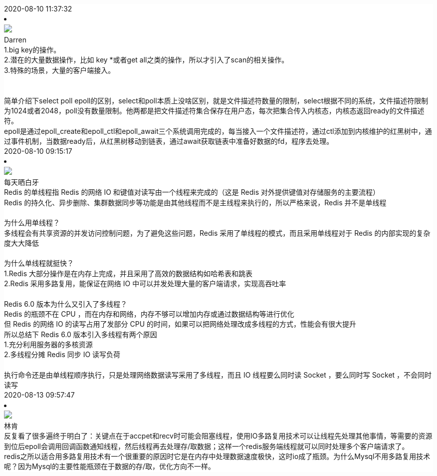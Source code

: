   </div>
  <div class="_3klNVc4Z_0">
    <div class="_3Hkula0k_0">2020-08-10 11:37:32</div>
  </div>
</div>
</div>
</li>
<li>
<div class="_2sjJGcOH_0"><img src="https://static001.geekbang.org/account/avatar/00/13/26/38/ef063dc2.jpg"
  class="_3FLYR4bF_0">
<div class="_36ChpWj4_0">
  <div class="_2zFoi7sd_0"><span>Darren</span>
  </div>
  <div class="_2_QraFYR_0">1.big key的操作。<br>2.潜在的大量数据操作，比如 key *或者get all之类的操作，所以才引入了scan的相关操作。<br>3.特殊的场景，大量的客户端接入。<br><br><br>简单介绍下select poll epoll的区别，select和poll本质上没啥区别，就是文件描述符数量的限制，select根据不同的系统，文件描述符限制为1024或者2048，poll没有数量限制。他两都是把文件描述符集合保存在用户态，每次把集合传入内核态，内核态返回ready的文件描述符。<br>epoll是通过epoll_create和epoll_ctl和epoll_await三个系统调用完成的，每当接入一个文件描述符，通过ctl添加到内核维护的红黑树中，通过事件机制，当数据ready后，从红黑树移动到链表，通过await获取链表中准备好数据的fd，程序去处理。</div>
  <div class="_10o3OAxT_0">
    
  </div>
  <div class="_3klNVc4Z_0">
    <div class="_3Hkula0k_0">2020-08-10 09:15:17</div>
  </div>
</div>
</div>
</li>
<li>
<div class="_2sjJGcOH_0"><img src="https://static001.geekbang.org/account/avatar/00/0f/54/9a/76c0af70.jpg"
  class="_3FLYR4bF_0">
<div class="_36ChpWj4_0">
  <div class="_2zFoi7sd_0"><span>每天晒白牙</span>
  </div>
  <div class="_2_QraFYR_0">Redis 的单线程指 Redis 的网络 IO 和键值对读写由一个线程来完成的（这是 Redis 对外提供键值对存储服务的主要流程）<br>Redis 的持久化、异步删除、集群数据同步等功能是由其他线程而不是主线程来执行的，所以严格来说，Redis 并不是单线程<br><br>为什么用单线程？<br>多线程会有共享资源的并发访问控制问题，为了避免这些问题，Redis 采用了单线程的模式，而且采用单线程对于 Redis 的内部实现的复杂度大大降低<br><br>为什么单线程就挺快？<br>1.Redis 大部分操作是在内存上完成，并且采用了高效的数据结构如哈希表和跳表<br>2.Redis 采用多路复用，能保证在网络 IO 中可以并发处理大量的客户端请求，实现高吞吐率<br><br>Redis 6.0 版本为什么又引入了多线程？<br>Redis 的瓶颈不在 CPU ，而在内存和网络，内存不够可以增加内存或通过数据结构等进行优化<br>但 Redis 的网络 IO 的读写占用了发部分 CPU 的时间，如果可以把网络处理改成多线程的方式，性能会有很大提升<br>所以总结下 Redis 6.0 版本引入多线程有两个原因<br>1.充分利用服务器的多核资源<br>2.多线程分摊 Redis 同步 IO 读写负荷<br><br>执行命令还是由单线程顺序执行，只是处理网络数据读写采用了多线程，而且 IO 线程要么同时读 Socket ，要么同时写 Socket ，不会同时读写</div>
  <div class="_10o3OAxT_0">
    
  </div>
  <div class="_3klNVc4Z_0">
    <div class="_3Hkula0k_0">2020-08-13 09:57:47</div>
  </div>
</div>
</div>
</li>
<li>
<div class="_2sjJGcOH_0"><img src="https://static001.geekbang.org/account/avatar/00/0f/63/c6/0167415c.jpg"
  class="_3FLYR4bF_0">
<div class="_36ChpWj4_0">
  <div class="_2zFoi7sd_0"><span>林肯</span>
  </div>
  <div class="_2_QraFYR_0">反复看了很多遍终于明白了：关键点在于accpet和recv时可能会阻塞线程，使用IO多路复用技术可以让线程先处理其他事情，等需要的资源到位后epoll会调用回调函数通知线程，然后线程再去处理存&#47;取数据；这样一个redis服务端线程就可以同时处理多个客户端请求了。<br>redis之所以适合用多路复用技术有一个很重要的原因时它是在内存中处理数据速度极快，这时io成了瓶颈。为什么Mysql不用多路复用技术呢？因为Mysql的主要性能瓶颈在于数据的存&#47;取，优化方向不一样。</div>
  <div class="_10o3OAxT_0">
    